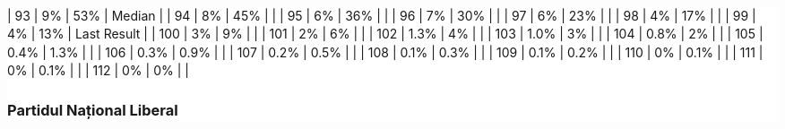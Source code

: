 | 93 | 9% | 53% | Median |
| 94 | 8% | 45% |  |
| 95 | 6% | 36% |  |
| 96 | 7% | 30% |  |
| 97 | 6% | 23% |  |
| 98 | 4% | 17% |  |
| 99 | 4% | 13% | Last Result |
| 100 | 3% | 9% |  |
| 101 | 2% | 6% |  |
| 102 | 1.3% | 4% |  |
| 103 | 1.0% | 3% |  |
| 104 | 0.8% | 2% |  |
| 105 | 0.4% | 1.3% |  |
| 106 | 0.3% | 0.9% |  |
| 107 | 0.2% | 0.5% |  |
| 108 | 0.1% | 0.3% |  |
| 109 | 0.1% | 0.2% |  |
| 110 | 0% | 0.1% |  |
| 111 | 0% | 0.1% |  |
| 112 | 0% | 0% |  |

### Partidul Național Liberal
